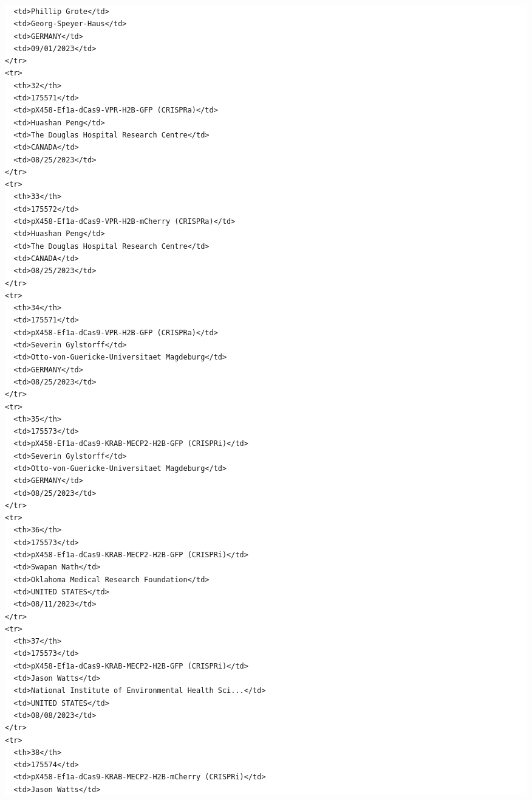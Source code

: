       <td>Phillip Grote</td>
      <td>Georg-Speyer-Haus</td>
      <td>GERMANY</td>
      <td>09/01/2023</td>
    </tr>
    <tr>
      <th>32</th>
      <td>175571</td>
      <td>pX458-Ef1a-dCas9-VPR-H2B-GFP (CRISPRa)</td>
      <td>Huashan Peng</td>
      <td>The Douglas Hospital Research Centre</td>
      <td>CANADA</td>
      <td>08/25/2023</td>
    </tr>
    <tr>
      <th>33</th>
      <td>175572</td>
      <td>pX458-Ef1a-dCas9-VPR-H2B-mCherry (CRISPRa)</td>
      <td>Huashan Peng</td>
      <td>The Douglas Hospital Research Centre</td>
      <td>CANADA</td>
      <td>08/25/2023</td>
    </tr>
    <tr>
      <th>34</th>
      <td>175571</td>
      <td>pX458-Ef1a-dCas9-VPR-H2B-GFP (CRISPRa)</td>
      <td>Severin Gylstorff</td>
      <td>Otto-von-Guericke-Universitaet Magdeburg</td>
      <td>GERMANY</td>
      <td>08/25/2023</td>
    </tr>
    <tr>
      <th>35</th>
      <td>175573</td>
      <td>pX458-Ef1a-dCas9-KRAB-MECP2-H2B-GFP (CRISPRi)</td>
      <td>Severin Gylstorff</td>
      <td>Otto-von-Guericke-Universitaet Magdeburg</td>
      <td>GERMANY</td>
      <td>08/25/2023</td>
    </tr>
    <tr>
      <th>36</th>
      <td>175573</td>
      <td>pX458-Ef1a-dCas9-KRAB-MECP2-H2B-GFP (CRISPRi)</td>
      <td>Swapan Nath</td>
      <td>Oklahoma Medical Research Foundation</td>
      <td>UNITED STATES</td>
      <td>08/11/2023</td>
    </tr>
    <tr>
      <th>37</th>
      <td>175573</td>
      <td>pX458-Ef1a-dCas9-KRAB-MECP2-H2B-GFP (CRISPRi)</td>
      <td>Jason Watts</td>
      <td>National Institute of Environmental Health Sci...</td>
      <td>UNITED STATES</td>
      <td>08/08/2023</td>
    </tr>
    <tr>
      <th>38</th>
      <td>175574</td>
      <td>pX458-Ef1a-dCas9-KRAB-MECP2-H2B-mCherry (CRISPRi)</td>
      <td>Jason Watts</td>